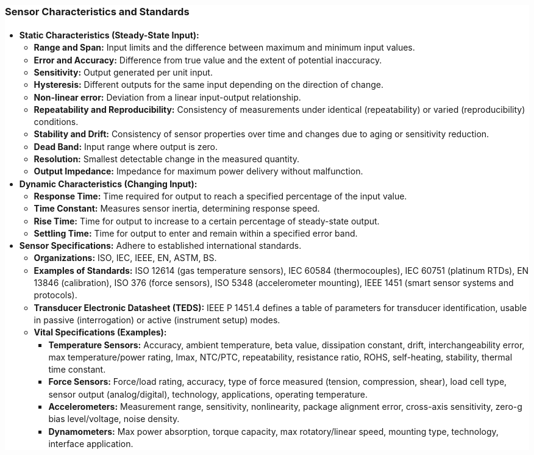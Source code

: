 ### Sensor Characteristics and Standards

*   **Static Characteristics (Steady-State Input):**
    *   **Range and Span:** Input limits and the difference between maximum and minimum input values.
    *   **Error and Accuracy:** Difference from true value and the extent of potential inaccuracy.
    *   **Sensitivity:** Output generated per unit input.
    *   **Hysteresis:** Different outputs for the same input depending on the direction of change.
    *   **Non-linear error:** Deviation from a linear input-output relationship.
    *   **Repeatability and Reproducibility:** Consistency of measurements under identical (repeatability) or varied (reproducibility) conditions.
    *   **Stability and Drift:** Consistency of sensor properties over time and changes due to aging or sensitivity reduction.
    *   **Dead Band:** Input range where output is zero.
    *   **Resolution:** Smallest detectable change in the measured quantity.
    *   **Output Impedance:** Impedance for maximum power delivery without malfunction.
*   **Dynamic Characteristics (Changing Input):**
    *   **Response Time:** Time required for output to reach a specified percentage of the input value.
    *   **Time Constant:** Measures sensor inertia, determining response speed.
    *   **Rise Time:** Time for output to increase to a certain percentage of steady-state output.
    *   **Settling Time:** Time for output to enter and remain within a specified error band.
*   **Sensor Specifications:** Adhere to established international standards.
    *   **Organizations:** ISO, IEC, IEEE, EN, ASTM, BS.
    *   **Examples of Standards:** ISO 12614 (gas temperature sensors), IEC 60584 (thermocouples), IEC 60751 (platinum RTDs), EN 13846 (calibration), ISO 376 (force sensors), ISO 5348 (accelerometer mounting), IEEE 1451 (smart sensor systems and protocols).
    *   **Transducer Electronic Datasheet (TEDS):** IEEE P 1451.4 defines a table of parameters for transducer identification, usable in passive (interrogation) or active (instrument setup) modes.
    *   **Vital Specifications (Examples):**
        *   **Temperature Sensors:** Accuracy, ambient temperature, beta value, dissipation constant, drift, interchangeability error, max temperature/power rating, Imax, NTC/PTC, repeatability, resistance ratio, ROHS, self-heating, stability, thermal time constant.
        *   **Force Sensors:** Force/load rating, accuracy, type of force measured (tension, compression, shear), load cell type, sensor output (analog/digital), technology, applications, operating temperature.
        *   **Accelerometers:** Measurement range, sensitivity, nonlinearity, package alignment error, cross-axis sensitivity, zero-g bias level/voltage, noise density.
        *   **Dynamometers:** Max power absorption, torque capacity, max rotatory/linear speed, mounting type, technology, interface application.
